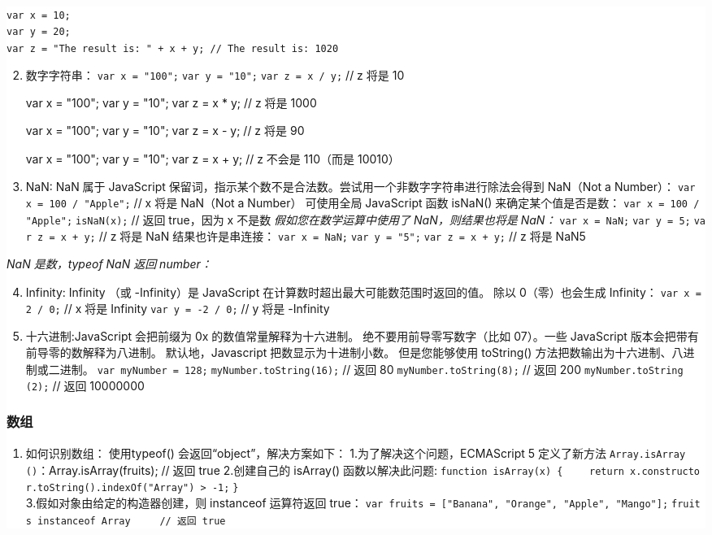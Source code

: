    var x = 10;
    var y = 20;
    var z = "The result is: " + x + y; // The result is: 1020

2. 数字字符串：
    `var x = "100";`
    `var y = "10";`
    `var z = x / y;`     // z 将是 10

    var x = "100";
    var y = "10";
    var z = x * y;       // z 将是 1000

    var x = "100";
    var y = "10";
    var z = x - y;       // z 将是 90

    var x = "100";
    var y = "10";
    var z = x + y;       // z 不会是 110（而是 10010）

3. NaN:
NaN 属于 JavaScript 保留词，指示某个数不是合法数。尝试用一个非数字字符串进行除法会得到 NaN（Not a Number）：
`var x = 100 / "Apple";`  // x 将是 NaN（Not a Number）
可使用全局 JavaScript 函数 isNaN() 来确定某个值是否是数：
`var x = 100 / "Apple";`
`isNaN(x);`               // 返回 true，因为 x 不是数
*假如您在数学运算中使用了 NaN，则结果也将是 NaN：*
`var x = NaN;`
`var y = 5;`
`var z = x + y;`         // z 将是 NaN
结果也许是串连接：
`var x = NaN;`
`var y = "5";`
`var z = x + y;`         // z 将是 NaN5

*NaN 是数，typeof NaN 返回 number：*

4. Infinity:
Infinity （或 -Infinity）是 JavaScript 在计算数时超出最大可能数范围时返回的值。
除以 0（零）也会生成 Infinity：
`var x =  2 / 0;`          // x 将是 Infinity
`var y = -2 / 0;`          // y 将是 -Infinity

5. 十六进制:JavaScript 会把前缀为 0x 的数值常量解释为十六进制。
绝不要用前导零写数字（比如 07）。一些 JavaScript 版本会把带有前导零的数解释为八进制。
默认地，Javascript 把数显示为十进制小数。
但是您能够使用 toString() 方法把数输出为十六进制、八进制或二进制。
`var myNumber = 128;`
`myNumber.toString(16);`     // 返回 80
`myNumber.toString(8);`      // 返回 200
`myNumber.toString(2);`      // 返回 10000000

### 数组
1. 如何识别数组：
    使用typeof() 会返回“object”，解决方案如下：
    1.为了解决这个问题，ECMAScript 5 定义了新方法 `Array.isArray()`：Array.isArray(fruits);   // 返回 true
    2.创建自己的 isArray() 函数以解决此问题:
    `function isArray(x) {`
    `    return x.constructor.toString().indexOf("Array") > -1;`
    `}`   
    3.假如对象由给定的构造器创建，则 instanceof 运算符返回 true：
    `var fruits = ["Banana", "Orange", "Apple", "Mango"];`
    `fruits instanceof Array     // 返回 true`

